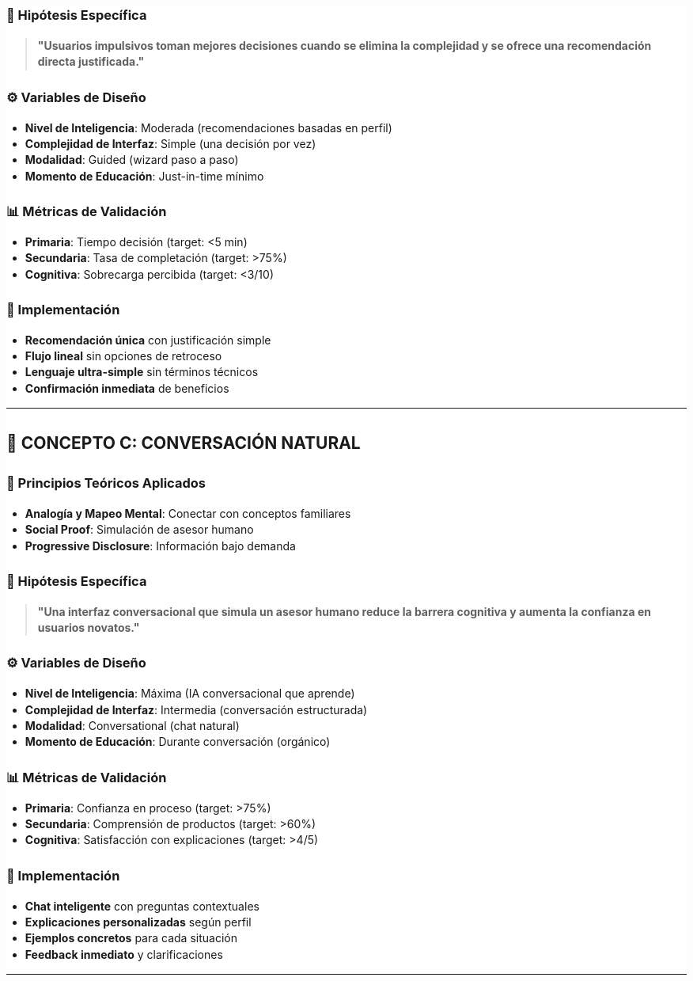### **🎯 Hipótesis Específica**
> **"Usuarios impulsivos toman mejores decisiones cuando se elimina la complejidad y se ofrece una recomendación directa justificada."**

### **⚙️ Variables de Diseño**
- **Nivel de Inteligencia**: Moderada (recomendaciones basadas en perfil)
- **Complejidad de Interfaz**: Simple (una decisión por vez)
- **Modalidad**: Guided (wizard paso a paso)
- **Momento de Educación**: Just-in-time mínimo

### **📊 Métricas de Validación**
- **Primaria**: Tiempo decisión (target: <5 min)
- **Secundaria**: Tasa de completación (target: >75%)
- **Cognitiva**: Sobrecarga percibida (target: <3/10)

### **🎨 Implementación**
- **Recomendación única** con justificación simple
- **Flujo lineal** sin opciones de retroceso
- **Lenguaje ultra-simple** sin términos técnicos
- **Confirmación inmediata** de beneficios

---

## 💬 **CONCEPTO C: CONVERSACIÓN NATURAL**

### **🧠 Principios Teóricos Aplicados**
- **Analogía y Mapeo Mental**: Conectar con conceptos familiares
- **Social Proof**: Simulación de asesor humano
- **Progressive Disclosure**: Información bajo demanda

### **🎯 Hipótesis Específica**
> **"Una interfaz conversacional que simula un asesor humano reduce la barrera cognitiva y aumenta la confianza en usuarios novatos."**

### **⚙️ Variables de Diseño**
- **Nivel de Inteligencia**: Máxima (IA conversacional que aprende)
- **Complejidad de Interfaz**: Intermedia (conversación estructurada)
- **Modalidad**: Conversational (chat natural)
- **Momento de Educación**: Durante conversación (orgánico)

### **📊 Métricas de Validación**
- **Primaria**: Confianza en proceso (target: >75%)
- **Secundaria**: Comprensión de productos (target: >60%)
- **Cognitiva**: Satisfacción con explicaciones (target: >4/5)

### **🎨 Implementación**
- **Chat inteligente** con preguntas contextuales
- **Explicaciones personalizadas** según perfil
- **Ejemplos concretos** para cada situación
- **Feedback inmediato** y clarificaciones

---